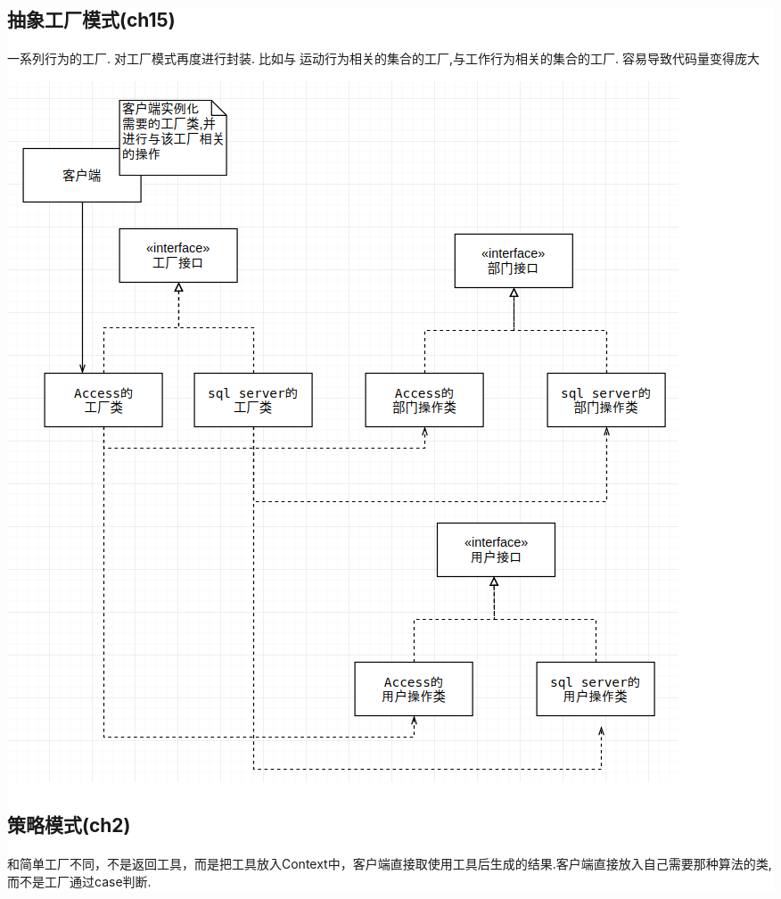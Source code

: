 

## 抽象工厂模式(ch15)

一系列行为的工厂. 对工厂模式再度进行封装. 比如与 运动行为相关的集合的工厂,与工作行为相关的集合的工厂.  容易导致代码量变得庞大

![1539598705326](assets/1539598705326.png)



## 策略模式(ch2)

和简单工厂不同，不是返回工具，而是把工具放入Context中，客户端直接取使用工具后生成的结果.客户端直接放入自己需要那种算法的类,而不是工厂通过case判断.
